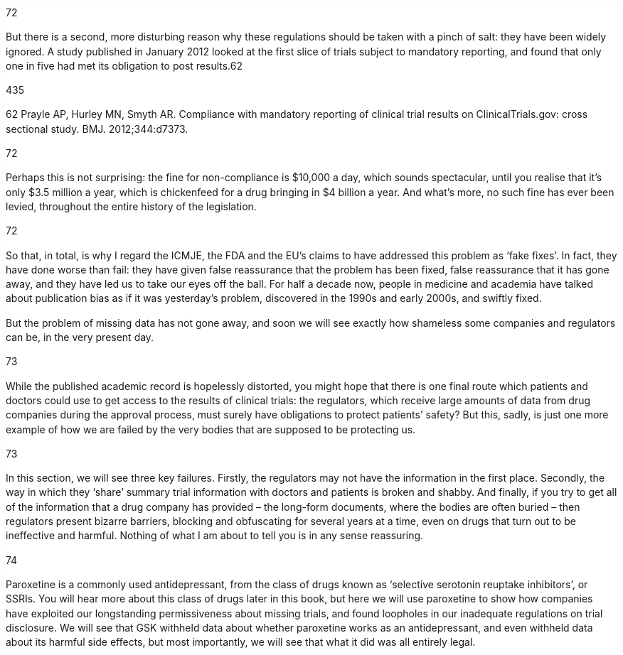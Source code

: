 72

But there is a second, more disturbing reason why these regulations should be taken with a pinch of salt: they have been widely ignored. A study published in January 2012 looked at the first slice of trials subject to mandatory reporting, and found that only one in five had met its obligation to post results.62

435

62 Prayle AP, Hurley MN, Smyth AR. Compliance with mandatory reporting of clinical trial results on ClinicalTrials.gov: cross sectional study. BMJ. 2012;344:d7373.

72

Perhaps this is not surprising: the fine for non-compliance is $10,000 a day, which sounds spectacular, until you realise that it’s only $3.5 million a year, which is chickenfeed for a drug bringing in $4 billion a year. And what’s more, no such fine has ever been levied, throughout the entire history of the legislation.

72

So that, in total, is why I regard the ICMJE, the FDA and the EU’s claims to have addressed this problem as ‘fake fixes’. In fact, they have done worse than fail: they have given false reassurance that the problem has been fixed, false reassurance that it has gone away, and they have led us to take our eyes off the ball. For half a decade now, people in medicine and academia have talked about publication bias as if it was yesterday’s problem, discovered in the 1990s and early 2000s, and swiftly fixed.

But the problem of missing data has not gone away, and soon we will see exactly how shameless some companies and regulators can be, in the very present day.

73

While the published academic record is hopelessly distorted, you might hope that there is one final route which patients and doctors could use to get access to the results of clinical trials: the regulators, which receive large amounts of data from drug companies during the approval process, must surely have obligations to protect patients’ safety? But this, sadly, is just one more example of how we are failed by the very bodies that are supposed to be protecting us.

73

In this section, we will see three key failures. Firstly, the regulators may not have the information in the first place. Secondly, the way in which they ‘share’ summary trial information with doctors and patients is broken and shabby. And finally, if you try to get all of the information that a drug company has provided – the long-form documents, where the bodies are often buried – then regulators present bizarre barriers, blocking and obfuscating for several years at a time, even on drugs that turn out to be ineffective and harmful. Nothing of what I am about to tell you is in any sense reassuring.

74

Paroxetine is a commonly used antidepressant, from the class of drugs known as ‘selective serotonin reuptake inhibitors’, or SSRIs. You will hear more about this class of drugs later in this book, but here we will use paroxetine to show how companies have exploited our longstanding permissiveness about missing trials, and found loopholes in our inadequate regulations on trial disclosure. We will see that GSK withheld data about whether paroxetine works as an antidepressant, and even withheld data about its harmful side effects, but most importantly, we will see that what it did was all entirely legal.

